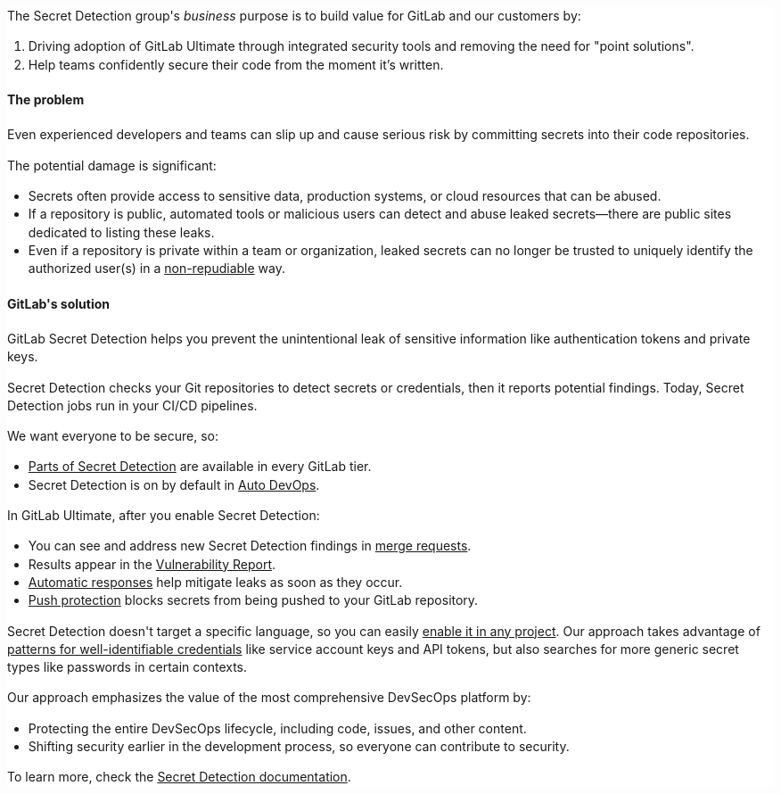 The Secret Detection group's _business_ purpose is to build value for GitLab and our customers by:
1. Driving adoption of GitLab Ultimate through integrated security tools and removing the need for "point solutions".
1. Help teams confidently secure their code from the moment it’s written.

#### The problem
Even experienced developers and teams can slip up and cause serious risk by committing secrets into their code repositories.

The potential damage is significant:
- Secrets often provide access to sensitive data, production systems, or cloud resources that can be abused.
- If a repository is public, automated tools or malicious users can detect and abuse leaked secrets—there are public sites dedicated to listing these leaks.
- Even if a repository is private within a team or organization, leaked secrets can no longer be trusted to uniquely identify the authorized user(s) in a [non-repudiable](https://en.wikipedia.org/wiki/Non-repudiation) way.

#### GitLab's solution
GitLab Secret Detection helps you prevent the unintentional leak of sensitive information like authentication tokens and private keys.

Secret Detection checks your Git repositories to detect secrets or credentials, then it reports potential findings.
Today, Secret Detection jobs run in your CI/CD pipelines.

We want everyone to be secure, so:
- [Parts of Secret Detection](https://docs.gitlab.com/ee/user/application_security/secret_detection/#features-per-tier) are available in every GitLab tier.
- Secret Detection is on by default in [Auto DevOps](https://docs.gitlab.com/ee/topics/autodevops/).

In GitLab Ultimate, after you enable Secret Detection:
- You can see and address new Secret Detection findings in [merge requests](https://docs.gitlab.com/ee/user/application_security/#view-security-scan-information-in-merge-requests).
- Results appear in the [Vulnerability Report](https://docs.gitlab.com/ee/user/application_security/vulnerability_report/).
- [Automatic responses](https://docs.gitlab.com/ee/user/application_security/secret_detection/automatic_response.html) help mitigate leaks as soon as they occur.
- [Push protection](https://docs.gitlab.com/ee/user/application_security/secret_detection/secret_push_protection/) blocks secrets from being pushed to your GitLab repository.

Secret Detection doesn't target a specific language, so you can easily [enable it in any project](https://docs.gitlab.com/ee/user/application_security/secret_detection/).
Our approach takes advantage of [patterns for well-identifiable credentials](https://docs.gitlab.com/ee/user/application_security/secret_detection/detected_secrets.html) like service account keys and API tokens, but also searches for more generic secret types like passwords in certain contexts.

Our approach emphasizes the value of the most comprehensive DevSecOps platform by:
- Protecting the entire DevSecOps lifecycle, including code, issues, and other content.
- Shifting security earlier in the development process, so everyone can contribute to security.

To learn more, check the [Secret Detection documentation](https://docs.gitlab.com/ee/user/application_security/secret_detection/).
